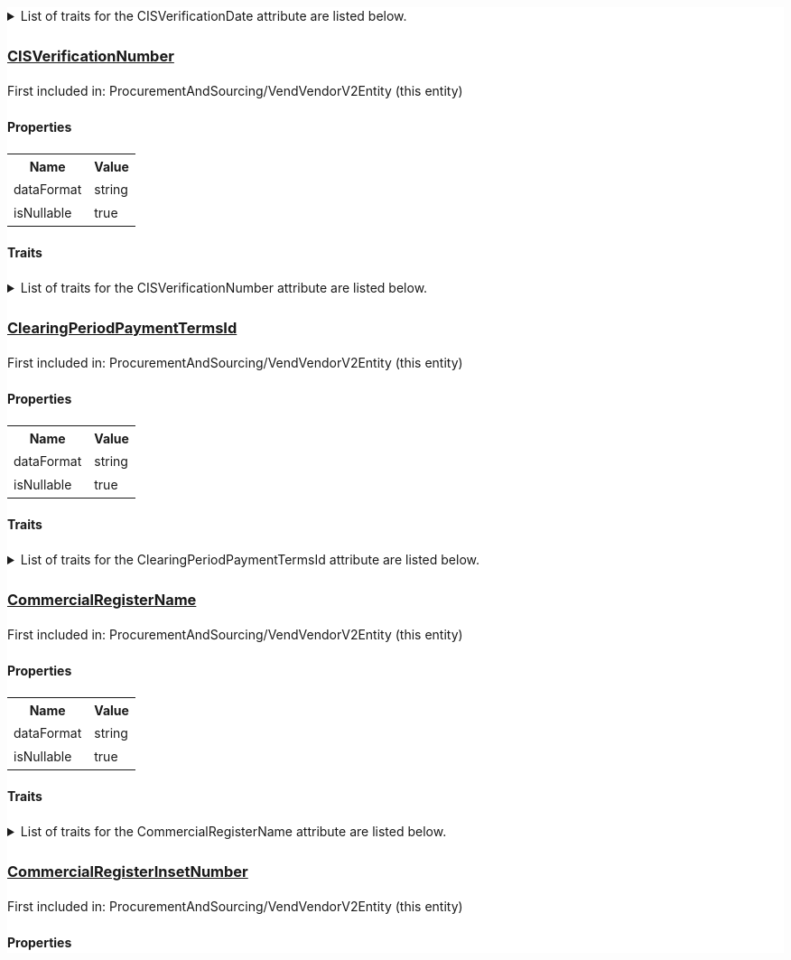 <details><summary>List of traits for the CISVerificationDate attribute are listed below.</summary></details>

### <a href=#CISVerificationNumber name="CISVerificationNumber">CISVerificationNumber</a>

First included in: ProcurementAndSourcing/VendVendorV2Entity (this entity)  

#### Properties

<table><tr><th>Name</th><th>Value</th></tr><tr><td>dataFormat</td><td>string</td></tr><tr><td>isNullable</td><td>true</td></tr></table>

#### Traits

<details><summary>List of traits for the CISVerificationNumber attribute are listed below.</summary></details>

### <a href=#ClearingPeriodPaymentTermsId name="ClearingPeriodPaymentTermsId">ClearingPeriodPaymentTermsId</a>

First included in: ProcurementAndSourcing/VendVendorV2Entity (this entity)  

#### Properties

<table><tr><th>Name</th><th>Value</th></tr><tr><td>dataFormat</td><td>string</td></tr><tr><td>isNullable</td><td>true</td></tr></table>

#### Traits

<details><summary>List of traits for the ClearingPeriodPaymentTermsId attribute are listed below.</summary></details>

### <a href=#CommercialRegisterName name="CommercialRegisterName">CommercialRegisterName</a>

First included in: ProcurementAndSourcing/VendVendorV2Entity (this entity)  

#### Properties

<table><tr><th>Name</th><th>Value</th></tr><tr><td>dataFormat</td><td>string</td></tr><tr><td>isNullable</td><td>true</td></tr></table>

#### Traits

<details><summary>List of traits for the CommercialRegisterName attribute are listed below.</summary></details>

### <a href=#CommercialRegisterInsetNumber name="CommercialRegisterInsetNumber">CommercialRegisterInsetNumber</a>

First included in: ProcurementAndSourcing/VendVendorV2Entity (this entity)  

#### Properties
